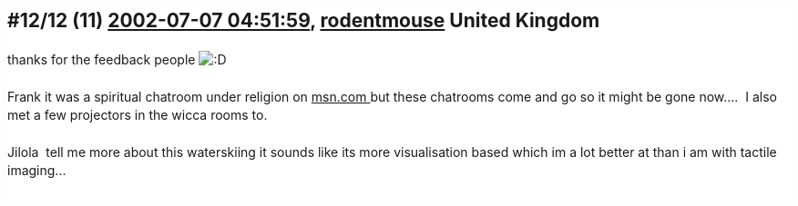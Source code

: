 ## \#12/12 (11) [2002-07-07 04:51:59](https://www.astralpulse.com/forums/index.php?msg=7855), [rodentmouse](https://www.astralpulse.com/forums/profile/?u=554) United Kingdom ##
<section>
thanks for the feedback people
<img alt=":D" class="smiley" src="https://www.astralpulse.com/forums/Smileys/fugue/cheesy.png" title="Cheesy"/>
<br>
<br>
Frank it was a spiritual chatroom under religion on
<a class="bbc_link" href="https://www.astralpulse.com/forums///msn.com" rel="noopener" target="_blank">
 msn.com
</a>
but these chatrooms come and go so it might be gone now....  I also met a few projectors in the wicca rooms to.
<br>
<br>
Jilola  tell me more about this waterskiing it sounds like its more visualisation based which im a lot better at than i am with tactile imaging...
<br>
<br>
</section>